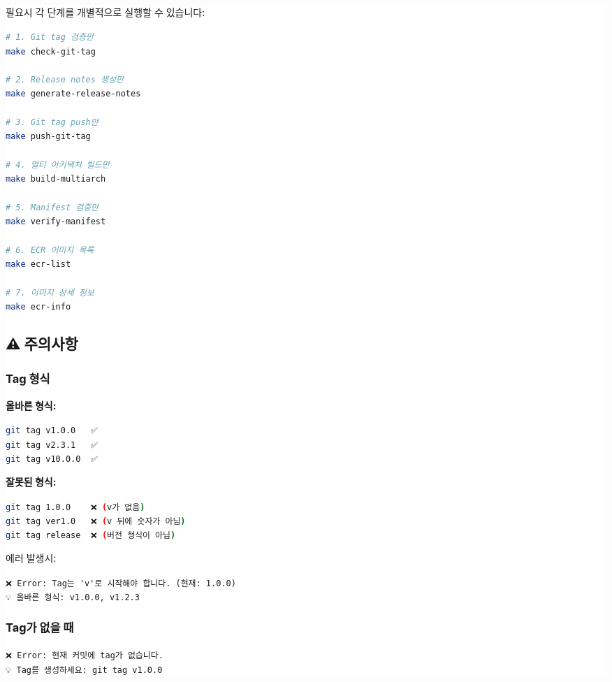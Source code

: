 필요시 각 단계를 개별적으로 실행할 수 있습니다:

```bash
# 1. Git tag 검증만
make check-git-tag

# 2. Release notes 생성만
make generate-release-notes

# 3. Git tag push만
make push-git-tag

# 4. 멀티 아키텍처 빌드만
make build-multiarch

# 5. Manifest 검증만
make verify-manifest

# 6. ECR 이미지 목록
make ecr-list

# 7. 이미지 상세 정보
make ecr-info
```

## ⚠️ 주의사항

### Tag 형식

**올바른 형식:**
```bash
git tag v1.0.0   ✅
git tag v2.3.1   ✅
git tag v10.0.0  ✅
```

**잘못된 형식:**
```bash
git tag 1.0.0    ❌ (v가 없음)
git tag ver1.0   ❌ (v 뒤에 숫자가 아님)
git tag release  ❌ (버전 형식이 아님)
```

에러 발생시:
```
❌ Error: Tag는 'v'로 시작해야 합니다. (현재: 1.0.0)
💡 올바른 형식: v1.0.0, v1.2.3
```

### Tag가 없을 때

```
❌ Error: 현재 커밋에 tag가 없습니다.
💡 Tag를 생성하세요: git tag v1.0.0
```
